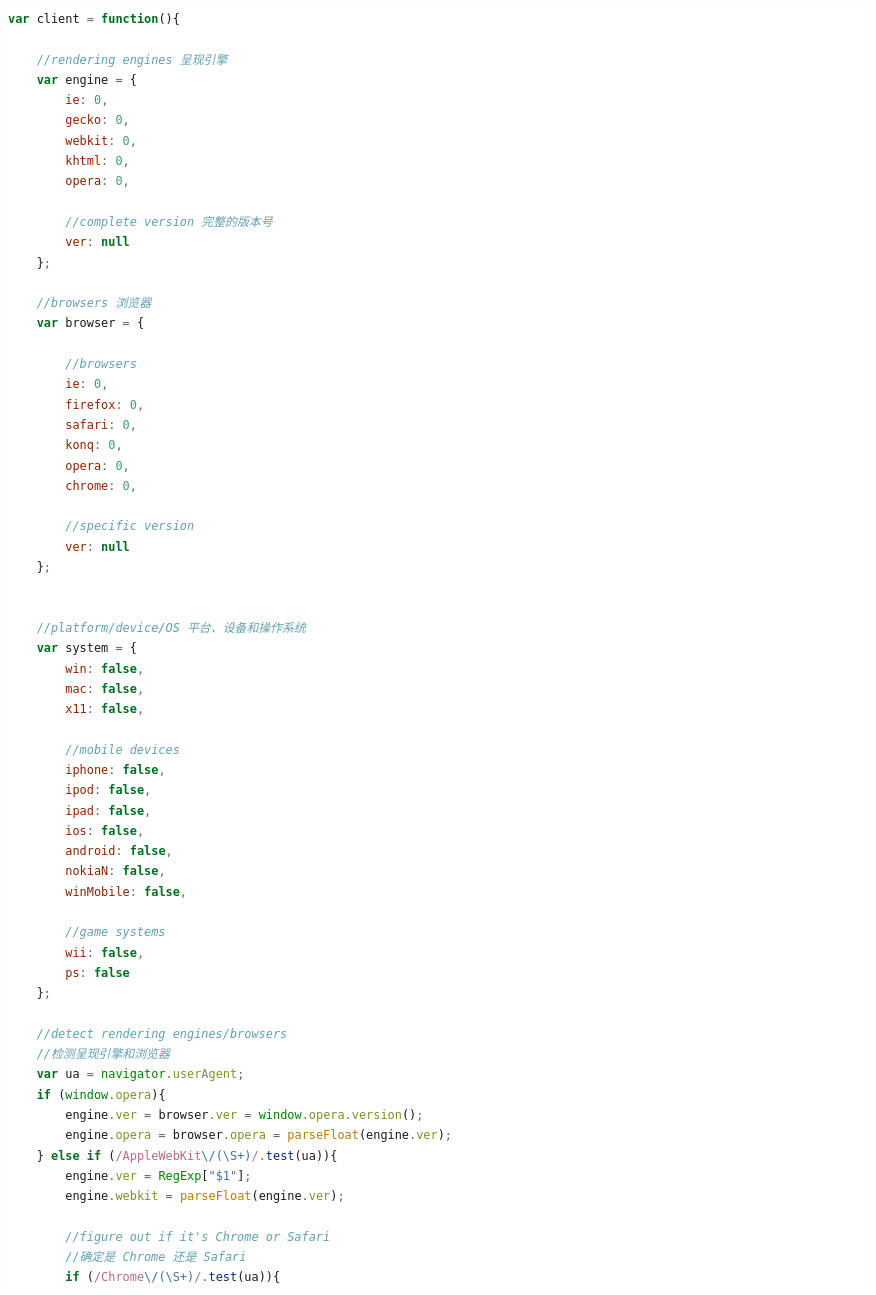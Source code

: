 ```js
var client = function(){

    //rendering engines 呈现引擎
    var engine = {            
        ie: 0,
        gecko: 0,
        webkit: 0,
        khtml: 0,
        opera: 0,

        //complete version 完整的版本号
        ver: null  
    };
    
    //browsers 浏览器
    var browser = {
        
        //browsers
        ie: 0,
        firefox: 0,
        safari: 0,
        konq: 0,
        opera: 0,
        chrome: 0,

        //specific version   
        ver: null
    };

    
    //platform/device/OS 平台、设备和操作系统
    var system = {
        win: false,
        mac: false,
        x11: false,
        
        //mobile devices
        iphone: false,
        ipod: false,
        ipad: false,
        ios: false,
        android: false,
        nokiaN: false,
        winMobile: false,
        
        //game systems
        wii: false,
        ps: false 
    };    

    //detect rendering engines/browsers
  	//检测呈现引擎和浏览器
    var ua = navigator.userAgent;    
    if (window.opera){
        engine.ver = browser.ver = window.opera.version();
        engine.opera = browser.opera = parseFloat(engine.ver);
    } else if (/AppleWebKit\/(\S+)/.test(ua)){
        engine.ver = RegExp["$1"];
        engine.webkit = parseFloat(engine.ver);
        
        //figure out if it's Chrome or Safari
      	//确定是 Chrome 还是 Safari
        if (/Chrome\/(\S+)/.test(ua)){
```